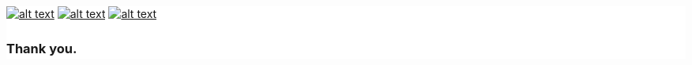




[![alt text][1.1]][1]
[![alt text][2.1]][2]
[![alt text][6.1]][6]







[1.1]: http://i.imgur.com/tXSoThF.png (twitter icon with padding)
[2.1]: http://i.imgur.com/P3YfQoD.png (facebook icon with padding)
[6.1]: http://i.imgur.com/0o48UoR.png (github icon with padding)




[1]: http://www.twitter.com/behindlinux
[2]: http://www.facebook.com/behindlinux
[6]: http://www.github.com/behindlinux


### Thank you.







